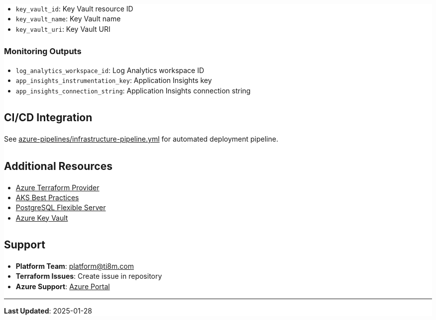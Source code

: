 - `key_vault_id`: Key Vault resource ID
- `key_vault_name`: Key Vault name
- `key_vault_uri`: Key Vault URI

### Monitoring Outputs

- `log_analytics_workspace_id`: Log Analytics workspace ID
- `app_insights_instrumentation_key`: Application Insights key
- `app_insights_connection_string`: Application Insights connection string

## CI/CD Integration

See [azure-pipelines/infrastructure-pipeline.yml](../../azure-pipelines/infrastructure-pipeline.yml) for automated deployment pipeline.

## Additional Resources

- [Azure Terraform Provider](https://registry.terraform.io/providers/hashicorp/azurerm/latest/docs)
- [AKS Best Practices](https://learn.microsoft.com/en-us/azure/aks/best-practices)
- [PostgreSQL Flexible Server](https://learn.microsoft.com/en-us/azure/postgresql/flexible-server/)
- [Azure Key Vault](https://learn.microsoft.com/en-us/azure/key-vault/)

## Support

- **Platform Team**: platform@ti8m.com
- **Terraform Issues**: Create issue in repository
- **Azure Support**: [Azure Portal](https://portal.azure.com)

---

**Last Updated**: 2025-01-28
